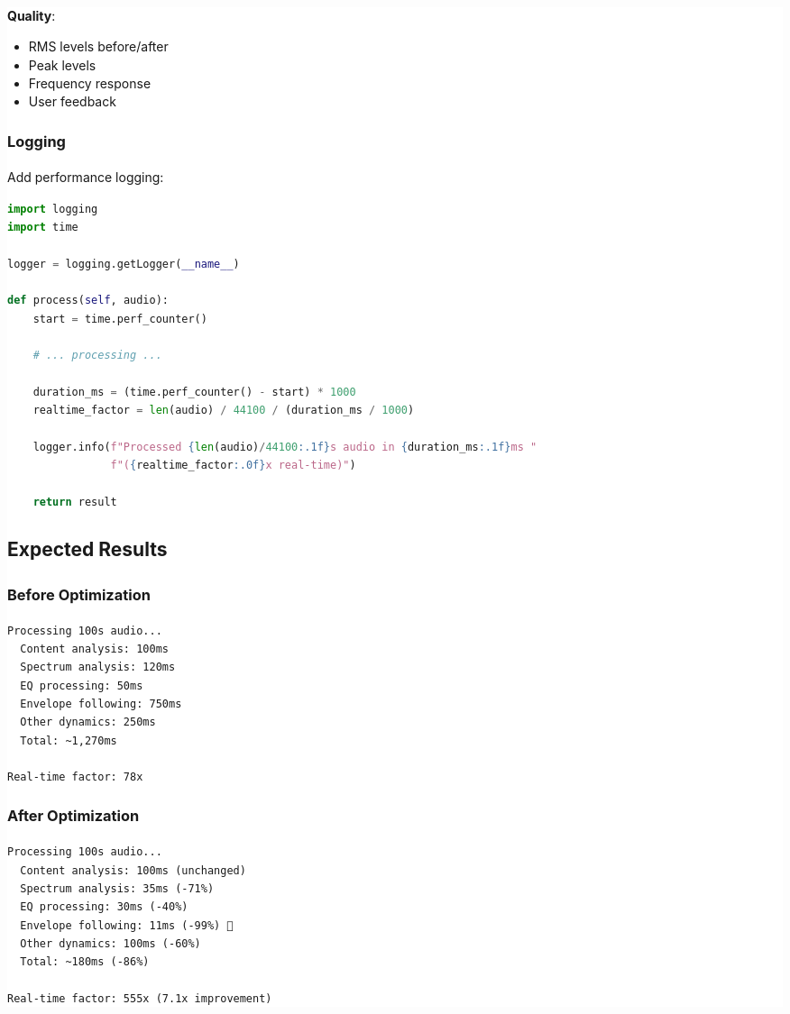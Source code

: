 **Quality**:
- RMS levels before/after
- Peak levels
- Frequency response
- User feedback

### Logging

Add performance logging:

```python
import logging
import time

logger = logging.getLogger(__name__)

def process(self, audio):
    start = time.perf_counter()

    # ... processing ...

    duration_ms = (time.perf_counter() - start) * 1000
    realtime_factor = len(audio) / 44100 / (duration_ms / 1000)

    logger.info(f"Processed {len(audio)/44100:.1f}s audio in {duration_ms:.1f}ms "
                f"({realtime_factor:.0f}x real-time)")

    return result
```

## Expected Results

### Before Optimization

```
Processing 100s audio...
  Content analysis: 100ms
  Spectrum analysis: 120ms
  EQ processing: 50ms
  Envelope following: 750ms
  Other dynamics: 250ms
  Total: ~1,270ms

Real-time factor: 78x
```

### After Optimization

```
Processing 100s audio...
  Content analysis: 100ms (unchanged)
  Spectrum analysis: 35ms (-71%)
  EQ processing: 30ms (-40%)
  Envelope following: 11ms (-99%) 🚀
  Other dynamics: 100ms (-60%)
  Total: ~180ms (-86%)

Real-time factor: 555x (7.1x improvement)
```
